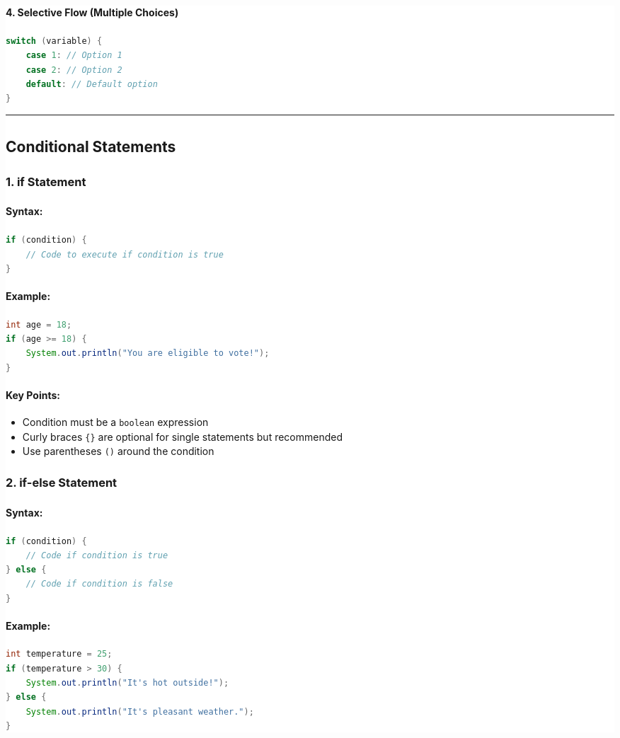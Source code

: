 #### 4. **Selective Flow** (Multiple Choices)
```java
switch (variable) {
    case 1: // Option 1
    case 2: // Option 2
    default: // Default option
}
```

---

## Conditional Statements

### 1. **if Statement**

#### **Syntax:**
```java
if (condition) {
    // Code to execute if condition is true
}
```

#### **Example:**
```java
int age = 18;
if (age >= 18) {
    System.out.println("You are eligible to vote!");
}
```

#### **Key Points:**
- Condition must be a `boolean` expression
- Curly braces `{}` are optional for single statements but recommended
- Use parentheses `()` around the condition

### 2. **if-else Statement**

#### **Syntax:**
```java
if (condition) {
    // Code if condition is true
} else {
    // Code if condition is false
}
```

#### **Example:**
```java
int temperature = 25;
if (temperature > 30) {
    System.out.println("It's hot outside!");
} else {
    System.out.println("It's pleasant weather.");
}
```
